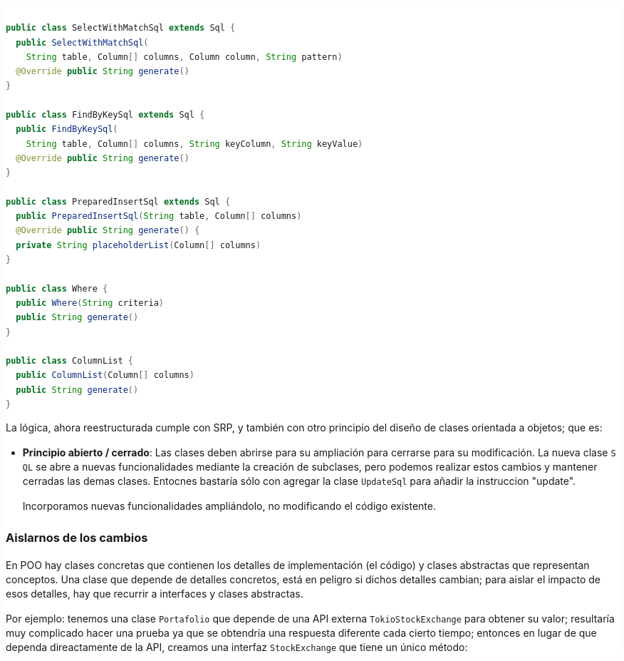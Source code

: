 ```java

public class SelectWithMatchSql extends Sql {
  public SelectWithMatchSql(
    String table, Column[] columns, Column column, String pattern)
  @Override public String generate()
}

public class FindByKeySql extends Sql {
  public FindByKeySql(
    String table, Column[] columns, String keyColumn, String keyValue)
  @Override public String generate()
}

public class PreparedInsertSql extends Sql {
  public PreparedInsertSql(String table, Column[] columns)
  @Override public String generate() {
  private String placeholderList(Column[] columns)
}

public class Where {
  public Where(String criteria)
  public String generate()
}

public class ColumnList {
  public ColumnList(Column[] columns)
  public String generate()
}
```

La lógica, ahora reestructurada cumple con SRP, y también con otro principio del diseño de clases orientada a objetos; que es:

- **Principio abierto / cerrado**: Las clases deben abrirse para su ampliación para cerrarse para su modificación.
  La nueva clase `SQL` se abre a nuevas funcionalidades mediante la creación de subclases, pero podemos realizar estos cambios y mantener cerradas las demas clases. Entocnes bastaría sólo con agregar la clase `UpdateSql` para añadir la instruccion "update".

  Incorporamos nuevas funcionalidades ampliándolo, no modificando el código existente.

### Aislarnos de los cambios

En POO hay clases concretas que contienen los detalles de implementación (el código) y clases abstractas que representan conceptos. Una clase que depende de detalles concretos, está en peligro si dichos detalles cambian; para aislar el impacto de esos detalles, hay que recurrir a interfaces y clases abstractas.

Por ejemplo: tenemos una clase `Portafolio` que depende de una API externa `TokioStockExchange` para obtener su valor; resultaría muy complicado hacer una prueba ya que se obtendría una respuesta diferente cada cierto tiempo; entonces en lugar de que dependa direactamente de la API, creamos una interfaz `StockExchange` que tiene un único método:
